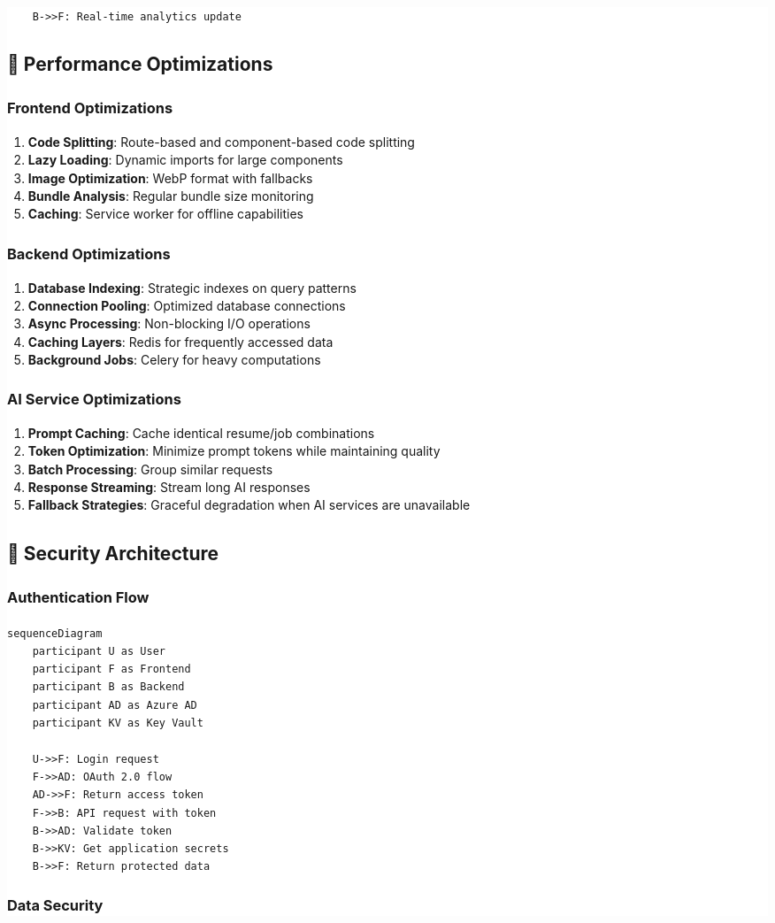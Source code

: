 ```mermaid
    B->>F: Real-time analytics update
```

## 🚀 Performance Optimizations

### Frontend Optimizations

1. **Code Splitting**: Route-based and component-based code splitting
2. **Lazy Loading**: Dynamic imports for large components
3. **Image Optimization**: WebP format with fallbacks
4. **Bundle Analysis**: Regular bundle size monitoring
5. **Caching**: Service worker for offline capabilities

### Backend Optimizations

1. **Database Indexing**: Strategic indexes on query patterns
2. **Connection Pooling**: Optimized database connections
3. **Async Processing**: Non-blocking I/O operations
4. **Caching Layers**: Redis for frequently accessed data
5. **Background Jobs**: Celery for heavy computations

### AI Service Optimizations

1. **Prompt Caching**: Cache identical resume/job combinations
2. **Token Optimization**: Minimize prompt tokens while maintaining quality
3. **Batch Processing**: Group similar requests
4. **Response Streaming**: Stream long AI responses
5. **Fallback Strategies**: Graceful degradation when AI services are unavailable

## 🔐 Security Architecture

### Authentication Flow

```mermaid
sequenceDiagram
    participant U as User
    participant F as Frontend
    participant B as Backend
    participant AD as Azure AD
    participant KV as Key Vault
    
    U->>F: Login request
    F->>AD: OAuth 2.0 flow
    AD->>F: Return access token
    F->>B: API request with token
    B->>AD: Validate token
    B->>KV: Get application secrets
    B->>F: Return protected data
```

### Data Security
